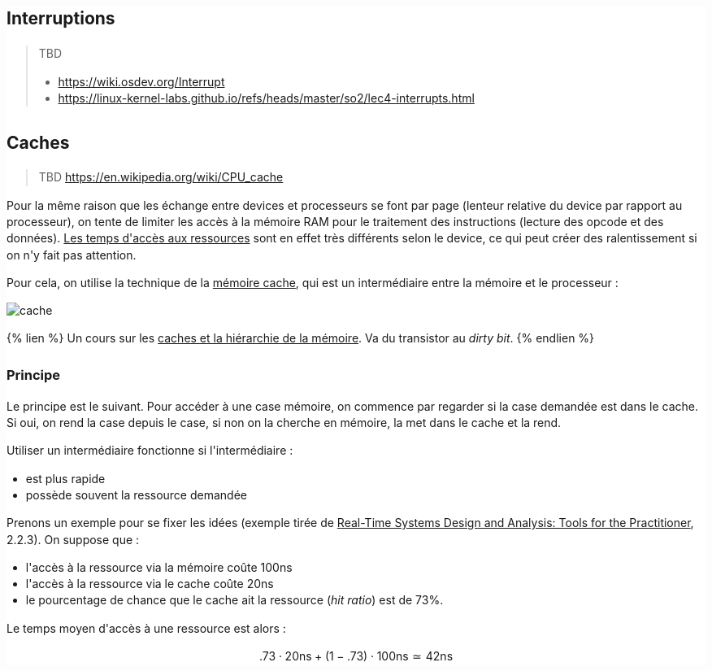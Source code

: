 ## Interruptions

> TBD
>
> - <https://wiki.osdev.org/Interrupt>
> - <https://linux-kernel-labs.github.io/refs/heads/master/so2/lec4-interrupts.html>
> 

## Caches

> TBD <https://en.wikipedia.org/wiki/CPU_cache>

Pour la même raison que les échange entre devices et processeurs se font par page (lenteur relative du device par rapport au processeur), on tente de limiter les accès à la mémoire RAM pour le traitement des instructions (lecture des opcode et des données).
[Les temps d'accès aux ressources](https://fr.wikipedia.org/wiki/Hi%C3%A9rarchie_de_m%C3%A9moire)  sont en effet très différents selon le device, ce qui peut créer des ralentissement si on n'y fait pas attention.

Pour cela, on utilise la technique de la [mémoire cache](https://fr.wikipedia.org/wiki/M%C3%A9moire_cache), qui est un intermédiaire entre la mémoire et le processeur :

![cache](cache.png)

{% lien %}
Un cours sur les [caches et la hiérarchie de la mémoire](https://computationstructures.org/lectures/caches/caches.html). Va du transistor au *dirty bit*.
{% endlien %}

### Principe

Le principe est le suivant. Pour accéder à une case mémoire, on commence par regarder si la case demandée est dans le cache. Si oui, on rend la case depuis le case, si non on la cherche en mémoire, la met dans le cache et la rend.

Utiliser un intermédiaire fonctionne si l'intermédiaire :

- est plus rapide
- possède souvent la ressource demandée

Prenons un exemple pour se fixer les idées (exemple tirée de [Real-Time Systems Design and Analysis: Tools for the Practitioner](https://staff.emu.edu.tr/alexanderchefranov/Documents/CMSE443/CMSE443%20Spring2020/Laplante2012%20Real-Time%20Systems%20Design%20and%20Analysis.pdf), 2.2.3). On suppose que :

- l'accès à la ressource via la mémoire coûte 100ns
- l'accès à la ressource via le cache coûte 20ns
- le pourcentage de chance que le cache ait la ressource (*hit ratio*) est de 73%.

Le temps moyen d'accès à une ressource est alors :

$$
.73 \cdot 20\text{ns} + (1-.73) \cdot 100\text{ns} \simeq 42\text{ns}
$$
